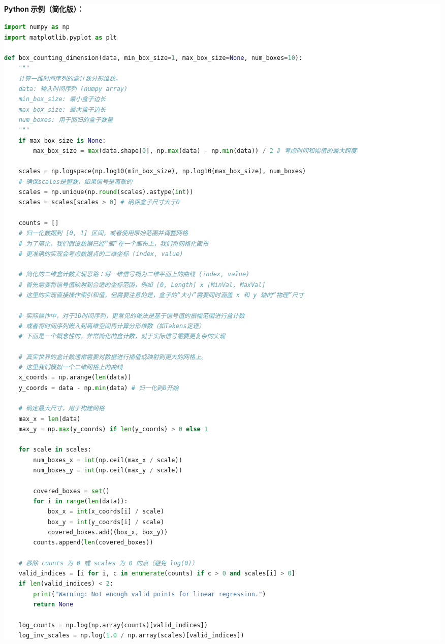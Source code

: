 **Python 示例（简化版）：**

```python
import numpy as np
import matplotlib.pyplot as plt

def box_counting_dimension(data, min_box_size=1, max_box_size=None, num_boxes=10):
    """
    计算一维时间序列的盒计数分形维数。
    data: 输入时间序列 (numpy array)
    min_box_size: 最小盒子边长
    max_box_size: 最大盒子边长
    num_boxes: 用于回归的盒子数量
    """
    if max_box_size is None:
        max_box_size = max(data.shape[0], np.max(data) - np.min(data)) / 2 # 考虑时间和幅值的最大跨度

    scales = np.logspace(np.log10(min_box_size), np.log10(max_box_size), num_boxes)
    # 确保scales是整数，如果信号是离散的
    scales = np.unique(np.round(scales).astype(int))
    scales = scales[scales > 0] # 确保盒子尺寸大于0

    counts = []
    # 归一化数据到 [0, 1] 区间，或者使用原始范围并调整网格
    # 为了简化，我们假设数据已经“画”在一个画布上，我们将网格化画布
    # 更准确的实现会考虑数据点的二维坐标 (index, value)

    # 简化的二维盒计数实现思路：将一维信号视为二维平面上的曲线 (index, value)
    # 首先需要将信号值映射到合适的坐标范围，例如 [0, Length] x [MinVal, MaxVal]
    # 这里的实现直接操作索引和值，但需要注意的是，盒子的“大小”需要同时涵盖 x 和 y 轴的“物理”尺寸

    # 实际操作中，对于1D时间序列，更常见的做法是基于信号值的振幅范围进行盒计数
    # 或者将时间序列嵌入到高维空间再计算分形维数（如Takens定理）
    # 下面是一个概念性的，非常简化的盒计数，对于实际信号需要更复杂的实现

    # 真实世界的盒计数通常需要对数据进行插值或映射到更大的网格上。
    # 这里我们模拟一个二维网格上的曲线
    x_coords = np.arange(len(data))
    y_coords = data - np.min(data) # 归一化到0开始

    # 确定最大尺寸，用于构建网格
    max_x = len(data)
    max_y = np.max(y_coords) if len(y_coords) > 0 else 1

    for scale in scales:
        num_boxes_x = int(np.ceil(max_x / scale))
        num_boxes_y = int(np.ceil(max_y / scale))
        
        covered_boxes = set()
        for i in range(len(data)):
            box_x = int(x_coords[i] / scale)
            box_y = int(y_coords[i] / scale)
            covered_boxes.add((box_x, box_y))
        counts.append(len(covered_boxes))

    # 移除 counts 为 0 或 scales 为 0 的点（避免 log(0)）
    valid_indices = [i for i, c in enumerate(counts) if c > 0 and scales[i] > 0]
    if len(valid_indices) < 2:
        print("Warning: Not enough valid points for linear regression.")
        return None

    log_counts = np.log(np.array(counts)[valid_indices])
    log_inv_scales = np.log(1.0 / np.array(scales)[valid_indices])

```